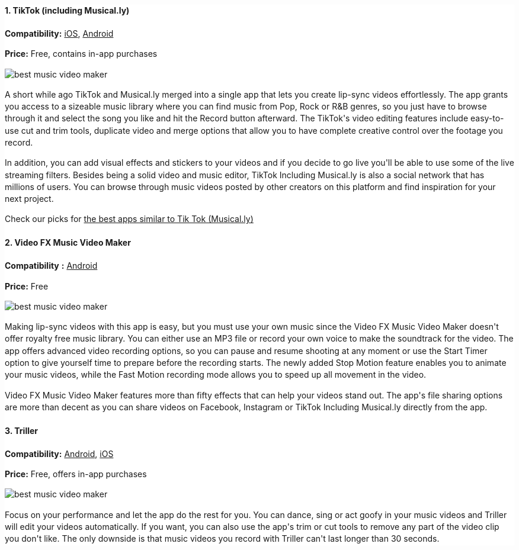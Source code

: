 #### 1. TikTok (including Musical.ly)

**Compatibility:** [iOS](https://itunes.apple.com/ro/app/tiktok/id835599320?mt=8), [Android](https://play.google.com/store/apps/details?id=com.ss.android.ugc.trill&hl=en%5FUS)

**Price:** Free, contains in-app purchases

![ best music video maker](https://images.wondershare.com/filmora/article-images/tiktok-short-video-sharing-platform.jpg)

A short while ago TikTok and Musical.ly merged into a single app that lets you create lip-sync videos effortlessly. The app grants you access to a sizeable music library where you can find music from Pop, Rock or R&B genres, so you just have to browse through it and select the song you like and hit the Record button afterward. The TikTok's video editing features include easy-to-use cut and trim tools, duplicate video and merge options that allow you to have complete creative control over the footage you record.

In addition, you can add visual effects and stickers to your videos and if you decide to go live you'll be able to use some of the live streaming filters. Besides being a solid video and music editor, TikTok Including Musical.ly is also a social network that has millions of users. You can browse through music videos posted by other creators on this platform and find inspiration for your next project.

Check our picks for [the best apps similar to Tik Tok (Musical.ly)](https://tools.techidaily.com/wondershare/filmora/download/)

#### 2. Video FX Music Video Maker

**Compatibility** **:** [Android](https://play.google.com/store/apps/details?id=com.videofx&hl=en%5FUS)

**Price:** Free

![ best music video maker](https://images.wondershare.com/filmora/article-images/videofx-music-video-maker.jpg)

Making lip-sync videos with this app is easy, but you must use your own music since the Video FX Music Video Maker doesn't offer royalty free music library. You can either use an MP3 file or record your own voice to make the soundtrack for the video. The app offers advanced video recording options, so you can pause and resume shooting at any moment or use the Start Timer option to give yourself time to prepare before the recording starts. The newly added Stop Motion feature enables you to animate your music videos, while the Fast Motion recording mode allows you to speed up all movement in the video.

Video FX Music Video Maker features more than fifty effects that can help your videos stand out. The app's file sharing options are more than decent as you can share videos on Facebook, Instagram or TikTok Including Musical.ly directly from the app.

#### 3. Triller

**Compatibility:** [Android](https://play.google.com/store/apps/details?id=co.triller.droid&hl=en%5FUS), [iOS](https://itunes.apple.com/us/app/triller-music-video-maker/id994905763?mt=8)

**Price:** Free, offers in-app purchases

![ best music video maker](https://images.wondershare.com/filmora/article-images/triller-video-maker.jpg)

Focus on your performance and let the app do the rest for you. You can dance, sing or act goofy in your music videos and Triller will edit your videos automatically. If you want, you can also use the app's trim or cut tools to remove any part of the video clip you don't like. The only downside is that music videos you record with Triller can't last longer than 30 seconds.
